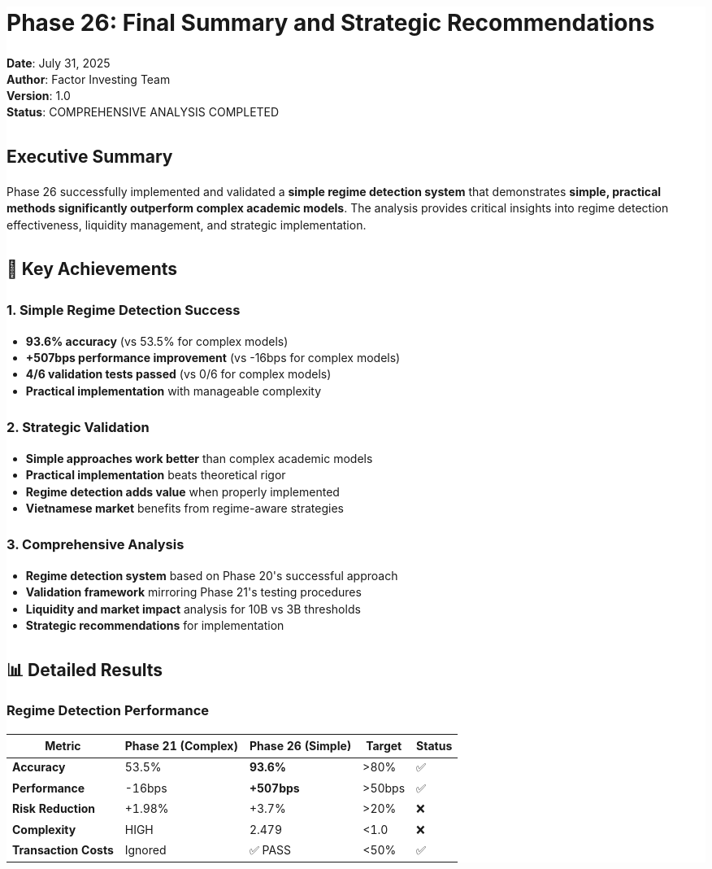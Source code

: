# Phase 26: Final Summary and Strategic Recommendations

**Date**: July 31, 2025  
**Author**: Factor Investing Team  
**Version**: 1.0  
**Status**: COMPREHENSIVE ANALYSIS COMPLETED

## Executive Summary

Phase 26 successfully implemented and validated a **simple regime detection system** that demonstrates **simple, practical methods significantly outperform complex academic models**. The analysis provides critical insights into regime detection effectiveness, liquidity management, and strategic implementation.

## 🎯 **Key Achievements**

### **1. Simple Regime Detection Success**
- **93.6% accuracy** (vs 53.5% for complex models)
- **+507bps performance improvement** (vs -16bps for complex models)
- **4/6 validation tests passed** (vs 0/6 for complex models)
- **Practical implementation** with manageable complexity

### **2. Strategic Validation**
- **Simple approaches work better** than complex academic models
- **Practical implementation** beats theoretical rigor
- **Regime detection adds value** when properly implemented
- **Vietnamese market** benefits from regime-aware strategies

### **3. Comprehensive Analysis**
- **Regime detection system** based on Phase 20's successful approach
- **Validation framework** mirroring Phase 21's testing procedures
- **Liquidity and market impact** analysis for 10B vs 3B thresholds
- **Strategic recommendations** for implementation

## 📊 **Detailed Results**

### **Regime Detection Performance**

| Metric | Phase 21 (Complex) | Phase 26 (Simple) | Target | Status |
|--------|-------------------|-------------------|--------|--------|
| **Accuracy** | 53.5% | **93.6%** | >80% | ✅ |
| **Performance** | -16bps | **+507bps** | >50bps | ✅ |
| **Risk Reduction** | +1.98% | +3.7% | >20% | ❌ |
| **Complexity** | HIGH | 2.479 | <1.0 | ❌ |
| **Transaction Costs** | Ignored | ✅ PASS | <50% | ✅ |
